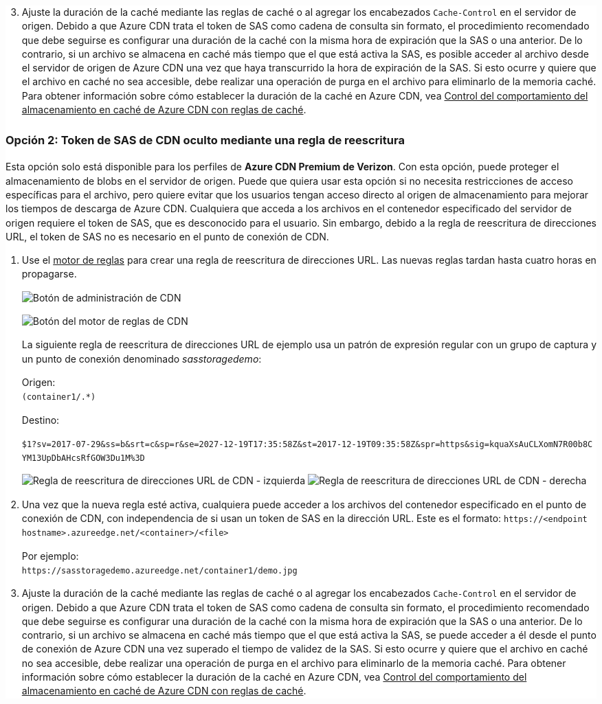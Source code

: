3. Ajuste la duración de la caché mediante las reglas de caché o al agregar los encabezados `Cache-Control` en el servidor de origen. Debido a que Azure CDN trata el token de SAS como cadena de consulta sin formato, el procedimiento recomendado que debe seguirse es configurar una duración de la caché con la misma hora de expiración que la SAS o una anterior. De lo contrario, si un archivo se almacena en caché más tiempo que el que está activa la SAS, es posible acceder al archivo desde el servidor de origen de Azure CDN una vez que haya transcurrido la hora de expiración de la SAS. Si esto ocurre y quiere que el archivo en caché no sea accesible, debe realizar una operación de purga en el archivo para eliminarlo de la memoria caché. Para obtener información sobre cómo establecer la duración de la caché en Azure CDN, vea [Control del comportamiento del almacenamiento en caché de Azure CDN con reglas de caché](cdn-caching-rules.md).

### <a name="option-2-hidden-cdn-sas-token-using-a-rewrite-rule"></a>Opción 2: Token de SAS de CDN oculto mediante una regla de reescritura
 
Esta opción solo está disponible para los perfiles de **Azure CDN Premium de Verizon**. Con esta opción, puede proteger el almacenamiento de blobs en el servidor de origen. Puede que quiera usar esta opción si no necesita restricciones de acceso específicas para el archivo, pero quiere evitar que los usuarios tengan acceso directo al origen de almacenamiento para mejorar los tiempos de descarga de Azure CDN. Cualquiera que acceda a los archivos en el contenedor especificado del servidor de origen requiere el token de SAS, que es desconocido para el usuario. Sin embargo, debido a la regla de reescritura de direcciones URL, el token de SAS no es necesario en el punto de conexión de CDN.
 
1. Use el [motor de reglas](./cdn-verizon-premium-rules-engine.md) para crear una regla de reescritura de direcciones URL. Las nuevas reglas tardan hasta cuatro horas en propagarse.

   ![Botón de administración de CDN](./media/cdn-sas-storage-support/cdn-manage-btn.png)

   ![Botón del motor de reglas de CDN](./media/cdn-sas-storage-support/cdn-rules-engine-btn.png)

   La siguiente regla de reescritura de direcciones URL de ejemplo usa un patrón de expresión regular con un grupo de captura y un punto de conexión denominado *sasstoragedemo*:
   
   Origen:   
   `(container1/.*)`


   Destino:   
   ```
   $1?sv=2017-07-29&ss=b&srt=c&sp=r&se=2027-12-19T17:35:58Z&st=2017-12-19T09:35:58Z&spr=https&sig=kquaXsAuCLXomN7R00b8CYM13UpDbAHcsRfGOW3Du1M%3D
   ```
   ![Regla de reescritura de direcciones URL de CDN - izquierda](./media/cdn-sas-storage-support/cdn-url-rewrite-rule.png)
   ![Regla de reescritura de direcciones URL de CDN - derecha](./media/cdn-sas-storage-support/cdn-url-rewrite-rule-option-4.png)

2. Una vez que la nueva regla esté activa, cualquiera puede acceder a los archivos del contenedor especificado en el punto de conexión de CDN, con independencia de si usan un token de SAS en la dirección URL. Este es el formato: `https://<endpoint hostname>.azureedge.net/<container>/<file>`
 
   Por ejemplo:   
   `https://sasstoragedemo.azureedge.net/container1/demo.jpg`
       

3. Ajuste la duración de la caché mediante las reglas de caché o al agregar los encabezados `Cache-Control` en el servidor de origen. Debido a que Azure CDN trata el token de SAS como cadena de consulta sin formato, el procedimiento recomendado que debe seguirse es configurar una duración de la caché con la misma hora de expiración que la SAS o una anterior. De lo contrario, si un archivo se almacena en caché más tiempo que el que está activa la SAS, se puede acceder a él desde el punto de conexión de Azure CDN una vez superado el tiempo de validez de la SAS. Si esto ocurre y quiere que el archivo en caché no sea accesible, debe realizar una operación de purga en el archivo para eliminarlo de la memoria caché. Para obtener información sobre cómo establecer la duración de la caché en Azure CDN, vea [Control del comportamiento del almacenamiento en caché de Azure CDN con reglas de caché](cdn-caching-rules.md).
